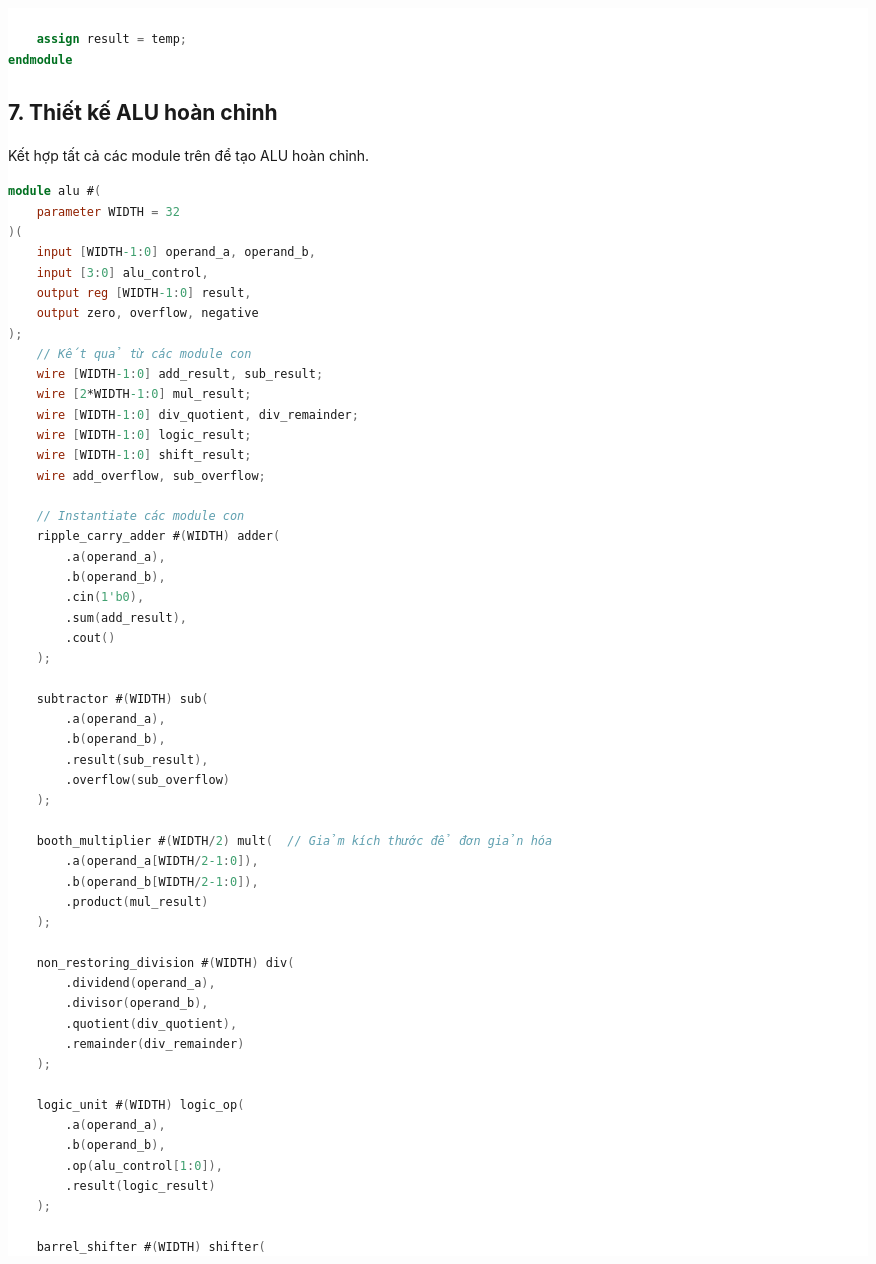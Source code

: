 ```verilog
    
    assign result = temp;
endmodule
```

## 7. Thiết kế ALU hoàn chỉnh

Kết hợp tất cả các module trên để tạo ALU hoàn chỉnh.

```verilog
module alu #(
    parameter WIDTH = 32
)(
    input [WIDTH-1:0] operand_a, operand_b,
    input [3:0] alu_control,
    output reg [WIDTH-1:0] result,
    output zero, overflow, negative
);
    // Kết quả từ các module con
    wire [WIDTH-1:0] add_result, sub_result;
    wire [2*WIDTH-1:0] mul_result;
    wire [WIDTH-1:0] div_quotient, div_remainder;
    wire [WIDTH-1:0] logic_result;
    wire [WIDTH-1:0] shift_result;
    wire add_overflow, sub_overflow;
    
    // Instantiate các module con
    ripple_carry_adder #(WIDTH) adder(
        .a(operand_a),
        .b(operand_b),
        .cin(1'b0),
        .sum(add_result),
        .cout()
    );
    
    subtractor #(WIDTH) sub(
        .a(operand_a),
        .b(operand_b),
        .result(sub_result),
        .overflow(sub_overflow)
    );
    
    booth_multiplier #(WIDTH/2) mult(  // Giảm kích thước để đơn giản hóa
        .a(operand_a[WIDTH/2-1:0]),
        .b(operand_b[WIDTH/2-1:0]),
        .product(mul_result)
    );
    
    non_restoring_division #(WIDTH) div(
        .dividend(operand_a),
        .divisor(operand_b),
        .quotient(div_quotient),
        .remainder(div_remainder)
    );
    
    logic_unit #(WIDTH) logic_op(
        .a(operand_a),
        .b(operand_b),
        .op(alu_control[1:0]),
        .result(logic_result)
    );
    
    barrel_shifter #(WIDTH) shifter(
```